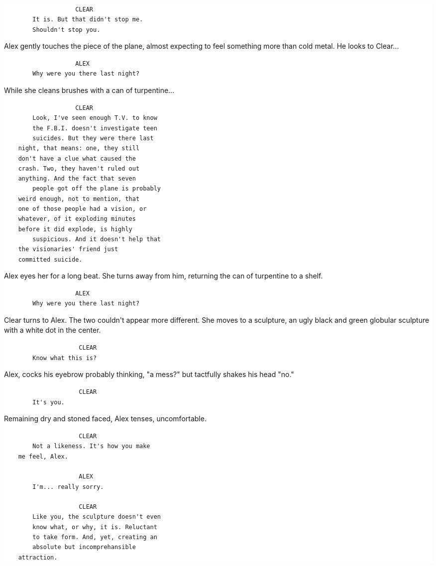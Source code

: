                         CLEAR
            It is. But that didn't stop me.
            Shouldn't stop you.

Alex gently touches the piece of the plane, almost expecting to feel something more than cold metal. He looks to Clear...

                        ALEX
            Why were you there last night?

While she cleans brushes with a can of turpentine...

                        CLEAR
            Look, I've seen enough T.V. to know
            the F.B.I. doesn't investigate teen
            suicides. But they were there last 
		night, that means: one, they still 
		don't have a clue what caused the 
		crash. Two, they haven't ruled out 
		anything. And the fact that seven
            people got off the plane is probably 
		weird enough, not to mention, that 
		one of those people had a vision, or 
		whatever, of it exploding minutes 
		before it did explode, is highly
            suspicious. And it doesn't help that 
		the visionaries' friend just 
		committed suicide.

Alex eyes her for a long beat. She turns away from him, returning the can of turpentine to a shelf.

                        ALEX
            Why were you there last night?

Clear turns to Alex. The two couldn't appear more different. She moves to a sculpture, an ugly black and green globular sculpture with a white dot in the center.

                         CLEAR
            Know what this is?

Alex, cocks his eyebrow probably thinking, "a mess?" but tactfully shakes his head "no."

                         CLEAR
            It's you.

Remaining dry and stoned faced, Alex tenses, uncomfortable.

                         CLEAR
            Not a likeness. It's how you make 
		me feel, Alex.

                         ALEX
            I'm... really sorry.

                         CLEAR
            Like you, the sculpture doesn't even
            know what, or why, it is. Reluctant
            to take form. And, yet, creating an
            absolute but incomprehansible 
		attraction.

